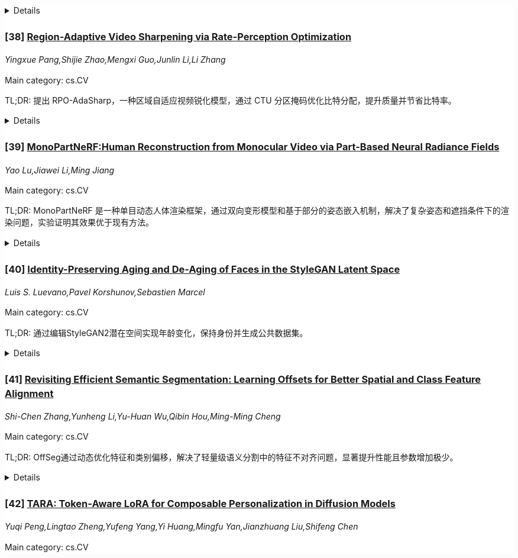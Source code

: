 
<details><summary>Details</summary></details>


### [38] [Region-Adaptive Video Sharpening via Rate-Perception Optimization](https://arxiv.org/abs/2508.08794)
*Yingxue Pang,Shijie Zhao,Mengxi Guo,Junlin Li,Li Zhang*

Main category: cs.CV

TL;DR: 提出 RPO-AdaSharp，一种区域自适应视频锐化模型，通过 CTU 分区掩码优化比特分配，提升质量并节省比特率。


<details><summary>Details</summary></details>


### [39] [MonoPartNeRF:Human Reconstruction from Monocular Video via Part-Based Neural Radiance Fields](https://arxiv.org/abs/2508.08798)
*Yao Lu,Jiawei Li,Ming Jiang*

Main category: cs.CV

TL;DR: MonoPartNeRF 是一种单目动态人体渲染框架，通过双向变形模型和基于部分的姿态嵌入机制，解决了复杂姿态和遮挡条件下的渲染问题，实验证明其效果优于现有方法。


<details><summary>Details</summary></details>


### [40] [Identity-Preserving Aging and De-Aging of Faces in the StyleGAN Latent Space](https://arxiv.org/abs/2508.08808)
*Luis S. Luevano,Pavel Korshunov,Sebastien Marcel*

Main category: cs.CV

TL;DR: 通过编辑StyleGAN2潜在空间实现年龄变化，保持身份并生成公共数据集。


<details><summary>Details</summary></details>


### [41] [Revisiting Efficient Semantic Segmentation: Learning Offsets for Better Spatial and Class Feature Alignment](https://arxiv.org/abs/2508.08811)
*Shi-Chen Zhang,Yunheng Li,Yu-Huan Wu,Qibin Hou,Ming-Ming Cheng*

Main category: cs.CV

TL;DR: OffSeg通过动态优化特征和类别偏移，解决了轻量级语义分割中的特征不对齐问题，显著提升性能且参数增加极少。


<details><summary>Details</summary></details>


### [42] [TARA: Token-Aware LoRA for Composable Personalization in Diffusion Models](https://arxiv.org/abs/2508.08812)
*Yuqi Peng,Lingtao Zheng,Yufeng Yang,Yi Huang,Mingfu Yan,Jianzhuang Liu,Shifeng Chen*

Main category: cs.CV
